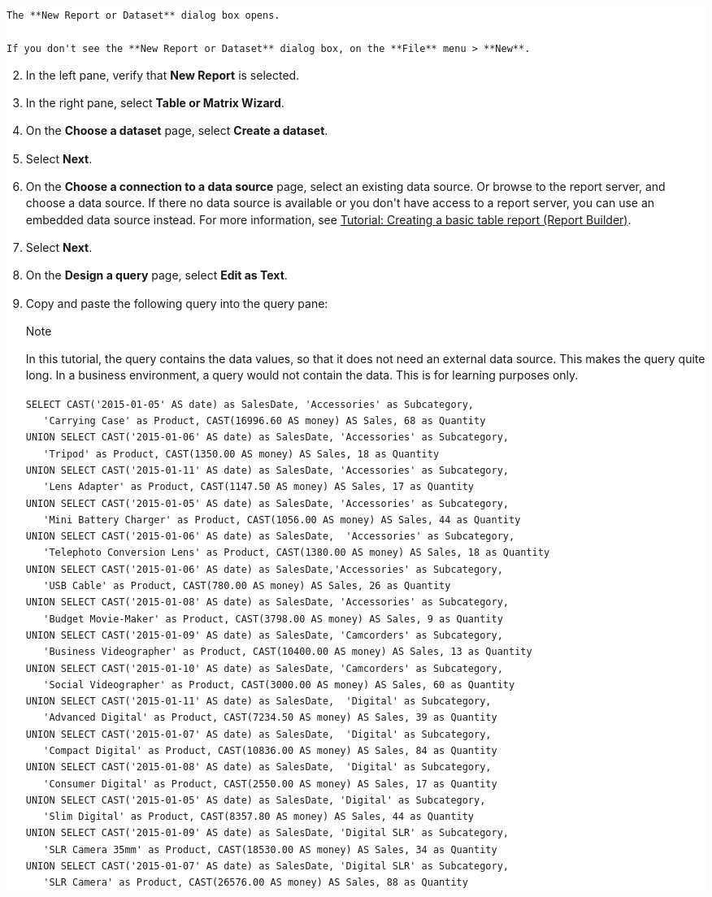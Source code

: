    The **New Report or Dataset** dialog box opens.  
  
    If you don't see the **New Report or Dataset** dialog box, on the **File** menu > **New**.  
  
2.  In the left pane, verify that **New Report** is selected.  
  
3.  In the right pane, select **Table or Matrix Wizard**.  
  
4.  On the **Choose a dataset** page, select **Create a dataset**.  
  
5.  Select **Next**.  
  
6.  On the **Choose a connection to a data source** page, select an existing data source. Or browse to the report server, and choose a data source. If there no data source is available or you don't have access to a report server, you can use an embedded data source instead. For more information, see [Tutorial: Creating a basic table report &#40;Report Builder&#41;](../reporting-services/tutorial-creating-a-basic-table-report-report-builder.md).  
  
7.  Select **Next**.  
  
8.  On the **Design a query** page, select **Edit as Text**.  
  
9. Copy and paste the following query into the query pane:  

    > [!NOTE]  
    > In this tutorial, the query contains the data values, so that it does not need an external data source. This makes the query quite long. In a business environment, a query would not contain the data. This is for learning purposes only.  
  
    ```  
    SELECT CAST('2015-01-05' AS date) as SalesDate, 'Accessories' as Subcategory,   
       'Carrying Case' as Product, CAST(16996.60 AS money) AS Sales, 68 as Quantity  
    UNION SELECT CAST('2015-01-06' AS date) as SalesDate, 'Accessories' as Subcategory,  
       'Tripod' as Product, CAST(1350.00 AS money) AS Sales, 18 as Quantity  
    UNION SELECT CAST('2015-01-11' AS date) as SalesDate, 'Accessories' as Subcategory,  
       'Lens Adapter' as Product, CAST(1147.50 AS money) AS Sales, 17 as Quantity  
    UNION SELECT CAST('2015-01-05' AS date) as SalesDate, 'Accessories' as Subcategory,  
       'Mini Battery Charger' as Product, CAST(1056.00 AS money) AS Sales, 44 as Quantity  
    UNION SELECT CAST('2015-01-06' AS date) as SalesDate,  'Accessories' as Subcategory,  
       'Telephoto Conversion Lens' as Product, CAST(1380.00 AS money) AS Sales, 18 as Quantity  
    UNION SELECT CAST('2015-01-06' AS date) as SalesDate,'Accessories' as Subcategory,    
       'USB Cable' as Product, CAST(780.00 AS money) AS Sales, 26 as Quantity  
    UNION SELECT CAST('2015-01-08' AS date) as SalesDate, 'Accessories' as Subcategory,   
       'Budget Movie-Maker' as Product, CAST(3798.00 AS money) AS Sales, 9 as Quantity  
    UNION SELECT CAST('2015-01-09' AS date) as SalesDate, 'Camcorders' as Subcategory,   
       'Business Videographer' as Product, CAST(10400.00 AS money) AS Sales, 13 as Quantity  
    UNION SELECT CAST('2015-01-10' AS date) as SalesDate, 'Camcorders' as Subcategory,   
       'Social Videographer' as Product, CAST(3000.00 AS money) AS Sales, 60 as Quantity  
    UNION SELECT CAST('2015-01-11' AS date) as SalesDate,  'Digital' as Subcategory,   
       'Advanced Digital' as Product, CAST(7234.50 AS money) AS Sales, 39 as Quantity  
    UNION SELECT CAST('2015-01-07' AS date) as SalesDate,  'Digital' as Subcategory,   
       'Compact Digital' as Product, CAST(10836.00 AS money) AS Sales, 84 as Quantity  
    UNION SELECT CAST('2015-01-08' AS date) as SalesDate,  'Digital' as Subcategory,   
       'Consumer Digital' as Product, CAST(2550.00 AS money) AS Sales, 17 as Quantity  
    UNION SELECT CAST('2015-01-05' AS date) as SalesDate, 'Digital' as Subcategory,   
       'Slim Digital' as Product, CAST(8357.80 AS money) AS Sales, 44 as Quantity  
    UNION SELECT CAST('2015-01-09' AS date) as SalesDate, 'Digital SLR' as Subcategory,   
       'SLR Camera 35mm' as Product, CAST(18530.00 AS money) AS Sales, 34 as Quantity  
    UNION SELECT CAST('2015-01-07' AS date) as SalesDate, 'Digital SLR' as Subcategory,   
       'SLR Camera' as Product, CAST(26576.00 AS money) AS Sales, 88 as Quantity  
    ```  
  